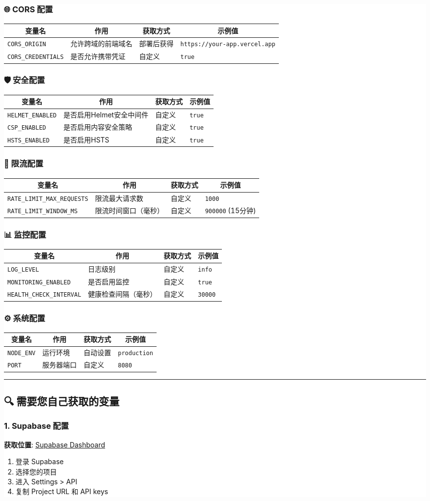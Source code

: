 ### 🌐 CORS 配置
| 变量名 | 作用 | 获取方式 | 示例值 |
|--------|------|----------|--------|
| `CORS_ORIGIN` | 允许跨域的前端域名 | 部署后获得 | `https://your-app.vercel.app` |
| `CORS_CREDENTIALS` | 是否允许携带凭证 | 自定义 | `true` |

### 🛡️ 安全配置
| 变量名 | 作用 | 获取方式 | 示例值 |
|--------|------|----------|--------|
| `HELMET_ENABLED` | 是否启用Helmet安全中间件 | 自定义 | `true` |
| `CSP_ENABLED` | 是否启用内容安全策略 | 自定义 | `true` |
| `HSTS_ENABLED` | 是否启用HSTS | 自定义 | `true` |

### 🚦 限流配置
| 变量名 | 作用 | 获取方式 | 示例值 |
|--------|------|----------|--------|
| `RATE_LIMIT_MAX_REQUESTS` | 限流最大请求数 | 自定义 | `1000` |
| `RATE_LIMIT_WINDOW_MS` | 限流时间窗口（毫秒） | 自定义 | `900000` (15分钟) |

### 📊 监控配置
| 变量名 | 作用 | 获取方式 | 示例值 |
|--------|------|----------|--------|
| `LOG_LEVEL` | 日志级别 | 自定义 | `info` |
| `MONITORING_ENABLED` | 是否启用监控 | 自定义 | `true` |
| `HEALTH_CHECK_INTERVAL` | 健康检查间隔（毫秒） | 自定义 | `30000` |

### ⚙️ 系统配置
| 变量名 | 作用 | 获取方式 | 示例值 |
|--------|------|----------|--------|
| `NODE_ENV` | 运行环境 | 自动设置 | `production` |
| `PORT` | 服务器端口 | 自定义 | `8080` |

---

## 🔍 需要您自己获取的变量

### 1. Supabase 配置
**获取位置**: [Supabase Dashboard](https://supabase.com/dashboard)
1. 登录 Supabase
2. 选择您的项目
3. 进入 Settings > API
4. 复制 Project URL 和 API keys
